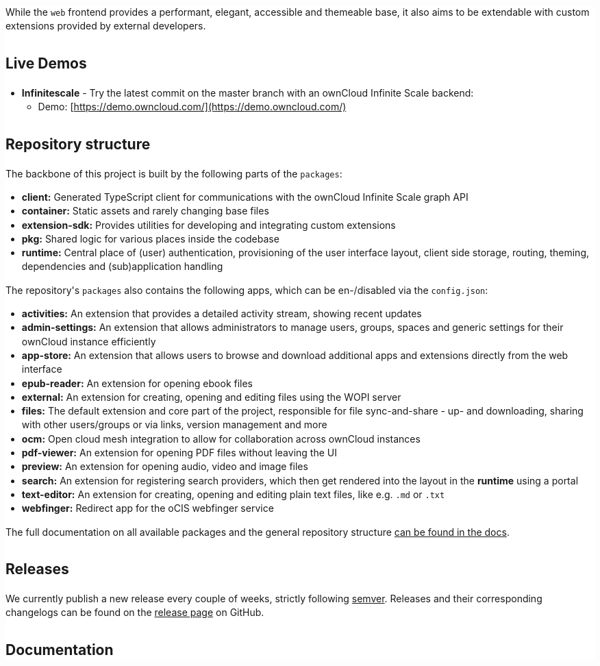 While the `web` frontend provides a performant, elegant, accessible and themeable base, it also aims to be extendable with custom extensions provided by external developers.

## Live Demos

- **Infinitescale** - Try the latest commit on the master branch with an ownCloud Infinite Scale backend:
  - Demo: [https://demo.owncloud.com/](https://demo.owncloud.com/)

## Repository structure

The backbone of this project is built by the following parts of the `packages`:

- **client:** Generated TypeScript client for communications with the ownCloud Infinite Scale graph API
- **container:** Static assets and rarely changing base files
- **extension-sdk:** Provides utilities for developing and integrating custom extensions
- **pkg:** Shared logic for various places inside the codebase
- **runtime:** Central place of (user) authentication, provisioning of the user interface layout, client side storage, routing, theming, dependencies and (sub)application handling

The repository's `packages` also contains the following apps, which can be en-/disabled via the `config.json`:

- **activities:** An extension that provides a detailed activity stream, showing recent updates
- **admin-settings:** An extension that allows administrators to manage users, groups, spaces and generic settings for their ownCloud instance efficiently
- **app-store:** An extension that allows users to browse and download additional apps and extensions directly from the web interface
- **epub-reader:** An extension for opening ebook files
- **external:** An extension for creating, opening and editing files using the WOPI server
- **files:** The default extension and core part of the project, responsible for file sync-and-share - up- and downloading, sharing with other users/groups or via links, version management and more
- **ocm:** Open cloud mesh integration to allow for collaboration across ownCloud instances
- **pdf-viewer:** An extension for opening PDF files without leaving the UI
- **preview:** An extension for opening audio, video and image files
- **search:** An extension for registering search providers, which then get rendered into the layout in the **runtime** using a portal
- **text-editor:** An extension for creating, opening and editing plain text files, like e.g. `.md` or `.txt`
- **webfinger:** Redirect app for the oCIS webfinger service

The full documentation on all available packages and the general repository structure [can be found in the docs](https://owncloud.dev/clients/web/development/repo-structure/).

## Releases

We currently publish a new release every couple of weeks, strictly following [semver](https://semver.org/). Releases and their corresponding changelogs can be found on the [release page](https://github.com/owncloud/web/releases) on GitHub.

## Documentation
